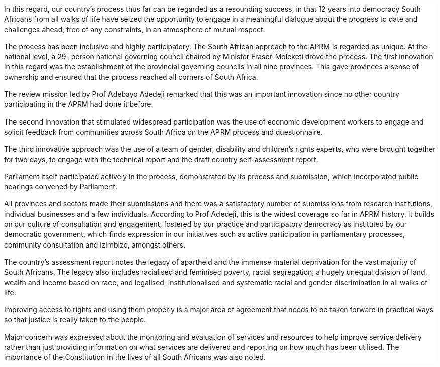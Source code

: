 In this regard, our country’s process thus far can be regarded as a
resounding success, in that 12 years into democracy South Africans from all
walks of life have seized the opportunity to engage in a meaningful
dialogue about the progress to date and challenges ahead, free of any
constraints, in an atmosphere of mutual respect.

The process has been inclusive and highly participatory. The South African
approach to the APRM is regarded as unique. At the national level, a 29-
person national governing council chaired by Minister Fraser-Moleketi drove
the process. The first innovation in this regard was the establishment of
the provincial governing councils in all nine provinces. This gave
provinces a sense of ownership and ensured that the process reached all
corners of South Africa.

The review mission led by Prof Adebayo Adedeji remarked that this was an
important innovation since no other country participating in the APRM had
done it before.

The second innovation that stimulated widespread participation was the use
of economic development workers to engage and solicit feedback from
communities across South Africa on the APRM process and questionnaire.

The third innovative approach was the use of a team of gender, disability
and children’s rights experts, who were brought together for two days, to
engage with the technical report and the draft country self-assessment
report.

Parliament itself participated actively in the process, demonstrated by its
process and submission, which incorporated public hearings convened by
Parliament.

All provinces and sectors made their submissions and there was a
satisfactory number of submissions from research institutions, individual
businesses and a few individuals. According to Prof Adedeji, this is the
widest coverage so far in APRM history. It builds on our culture of
consultation and engagement, fostered by our practice and participatory
democracy as instituted by our democratic government, which finds
expression in our initiatives such as active participation in parliamentary
processes, community consultation and izimbizo, amongst others.

The country’s assessment report notes the legacy of apartheid and the
immense material deprivation for the vast majority of South Africans. The
legacy also includes racialised and feminised poverty, racial segregation,
a hugely unequal division of land, wealth and income based on race, and
legalised, institutionalised and systematic racial and gender
discrimination in all walks of life.

Improving access to rights and using them properly is a major area of
agreement that needs to be taken forward in practical ways so that justice
is really taken to the people.

Major concern was expressed about the monitoring and evaluation of services
and resources to help improve service delivery rather than just providing
information on what services are delivered and reporting on how much has
been utilised. The importance of the Constitution in the lives of all South
Africans was also noted.
